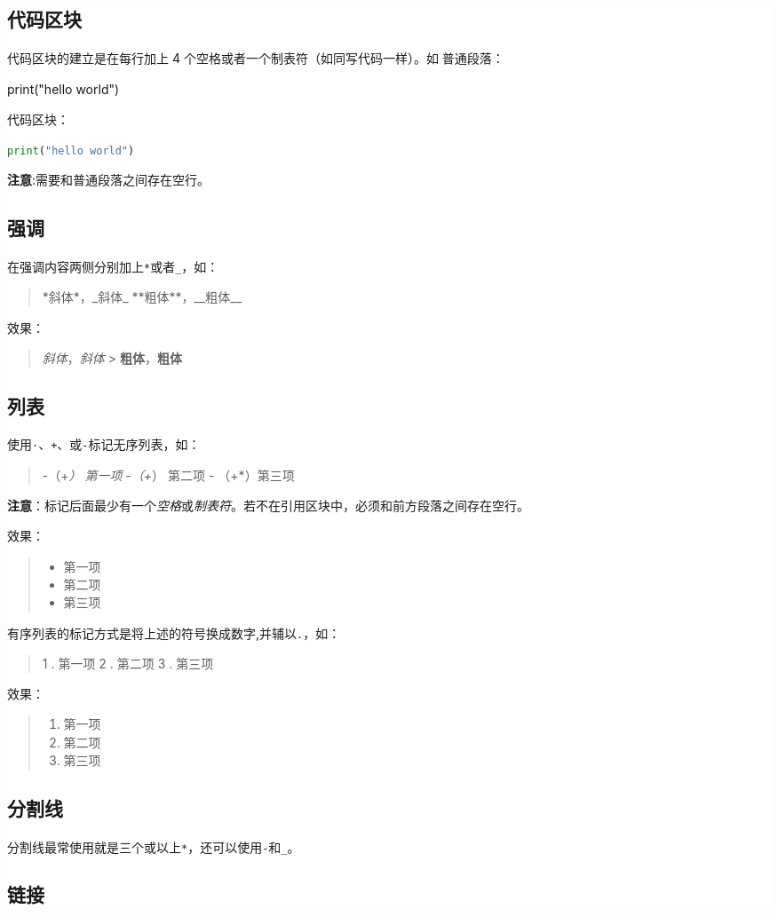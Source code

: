 ## 代码区块

代码区块的建立是在每行加上 4 个空格或者一个制表符（如同写代码一样）。如
普通段落：

print("hello world")

代码区块：

```python
print("hello world")
```

**注意**:需要和普通段落之间存在空行。

## 强调

在强调内容两侧分别加上`*`或者`_`，如：

> \*斜体\*，\_斜体\_
> \*\*粗体\*\*，\_\_粗体\_\_

效果：

> _斜体_，_斜体_ > **粗体**，**粗体**

## 列表

使用`·`、`+`、或`-`标记无序列表，如：

> -（+_） 第一项 -（+_） 第二项 - （+\*）第三项

**注意**：标记后面最少有一个*空格*或*制表符*。若不在引用区块中，必须和前方段落之间存在空行。

效果：

> - 第一项
> - 第二项
> - 第三项

有序列表的标记方式是将上述的符号换成数字,并辅以`.`，如：

> 1 . 第一项
> 2 . 第二项
> 3 . 第三项

效果：

> 1. 第一项
> 2. 第二项
> 3. 第三项

## 分割线

分割线最常使用就是三个或以上`*`，还可以使用`-`和`_`。

## 链接
